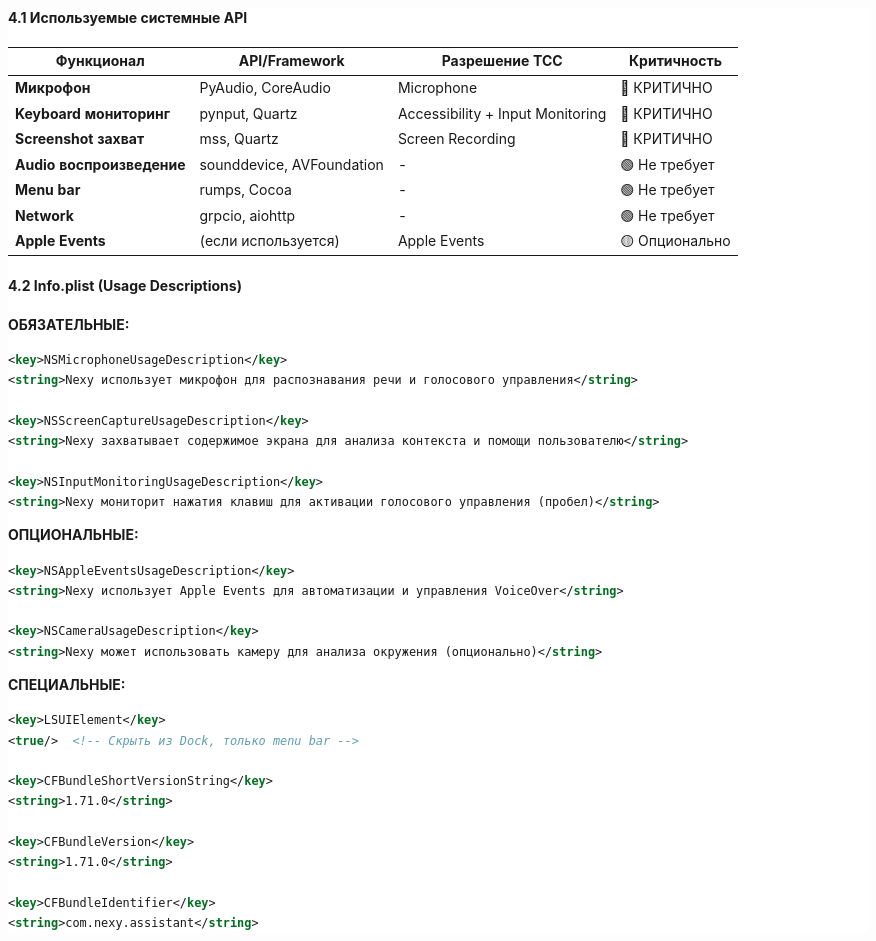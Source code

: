 #### 4.1 Используемые системные API

| Функционал | API/Framework | Разрешение TCC | Критичность |
|------------|---------------|----------------|-------------|
| **Микрофон** | PyAudio, CoreAudio | Microphone | 🔴 КРИТИЧНО |
| **Keyboard мониторинг** | pynput, Quartz | Accessibility + Input Monitoring | 🔴 КРИТИЧНО |
| **Screenshot захват** | mss, Quartz | Screen Recording | 🔴 КРИТИЧНО |
| **Audio воспроизведение** | sounddevice, AVFoundation | - | 🟢 Не требует |
| **Menu bar** | rumps, Cocoa | - | 🟢 Не требует |
| **Network** | grpcio, aiohttp | - | 🟢 Не требует |
| **Apple Events** | (если используется) | Apple Events | 🟡 Опционально |

#### 4.2 Info.plist (Usage Descriptions)

**ОБЯЗАТЕЛЬНЫЕ:**
```xml
<key>NSMicrophoneUsageDescription</key>
<string>Nexy использует микрофон для распознавания речи и голосового управления</string>

<key>NSScreenCaptureUsageDescription</key>
<string>Nexy захватывает содержимое экрана для анализа контекста и помощи пользователю</string>

<key>NSInputMonitoringUsageDescription</key>
<string>Nexy мониторит нажатия клавиш для активации голосового управления (пробел)</string>
```

**ОПЦИОНАЛЬНЫЕ:**
```xml
<key>NSAppleEventsUsageDescription</key>
<string>Nexy использует Apple Events для автоматизации и управления VoiceOver</string>

<key>NSCameraUsageDescription</key>
<string>Nexy может использовать камеру для анализа окружения (опционально)</string>
```

**СПЕЦИАЛЬНЫЕ:**
```xml
<key>LSUIElement</key>
<true/>  <!-- Скрыть из Dock, только menu bar -->

<key>CFBundleShortVersionString</key>
<string>1.71.0</string>

<key>CFBundleVersion</key>
<string>1.71.0</string>

<key>CFBundleIdentifier</key>
<string>com.nexy.assistant</string>
```
